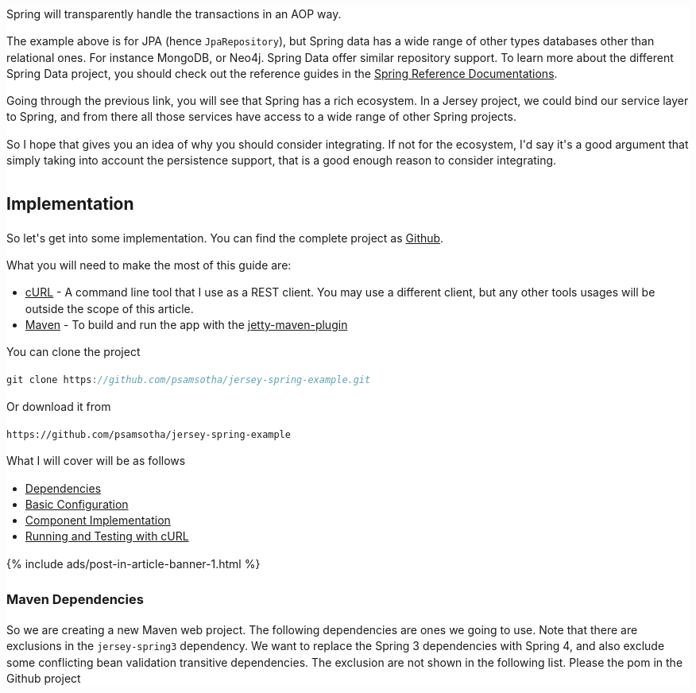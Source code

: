 Spring will transparently handle the transactions in an AOP way.

The example above is for JPA (hence `JpaRepository`), but Spring data has a wide range of other types databases other than relational ones. For instance MongoDB, or Neo4j. Spring Data offer similar repository support. To learn more about the different Spring Data project, you should check out the reference guides in the [Spring Reference Documentations][4].

[4]: http://spring.io/docs/reference

Going through the previous link, you will see that Spring has a rich ecosystem. In a Jersey project, we could bind our service layer to Spring, and from there all those services have access to a wide range of other Spring projects.

So I hope that gives you an idea of why you should consider integrating. If not for the ecosystem, I'd say it's a good argument that simply taking into account the persistence support, that is a good enough reason to consider integrating.

<a name="impl"></a>

## Implementation

So let's get into some implementation. You can find the complete project as [Github][8].

What you will need to make the most of this guide are:

* [cURL][5] - A command line tool that I use as a REST client. You may use a different client, but any other tools usages will be outside the scope of this article.
* [Maven][6] - To build and run the app with the [jetty-maven-plugin][7]

[5]: http://curl.haxx.se/
[6]: https://maven.apache.org/
[7]: http://www.eclipse.org/jetty/documentation/current/jetty-maven-plugin.html

You can clone the project

```java
git clone https://github.com/psamsotha/jersey-spring-example.git
```

Or download it from 

    https://github.com/psamsotha/jersey-spring-example

[8]: https://github.com/psamsotha/jersey-spring-example

What I will cover will be as follows

* [Dependencies](#mavenDeps)
* [Basic Configuration](#config)
* [Component Implementation](#compImpl)
* [Running and Testing with cURL](#runTest)


{% include ads/post-in-article-banner-1.html %}


<a name="mavenDeps"></a>

### Maven Dependencies

So we are creating a new Maven web project. The following dependencies are ones we going to use. Note that there are exclusions in the `jersey-spring3` dependency. We want to replace the Spring 3 dependencies with Spring 4, and also exclude some conflicting bean validation transitive dependencies. The exclusion are  not shown in the following list. Please the pom in the Github project


[1]: https://www.dropbox.com/s/cwmgq0oex7p3ldl/three-tier.png?dl=1
[2]: https://hk2.java.net/2.4.0-b07/
[3]: http://docs.spring.io/spring-data/jpa/docs/current/api/org/springframework/data/jpa/repository/JpaRepository.html
[10]: https://java.net/jira/browse/JERSEY-2038
[11]: http://stackoverflow.com/q/32550131/2587435